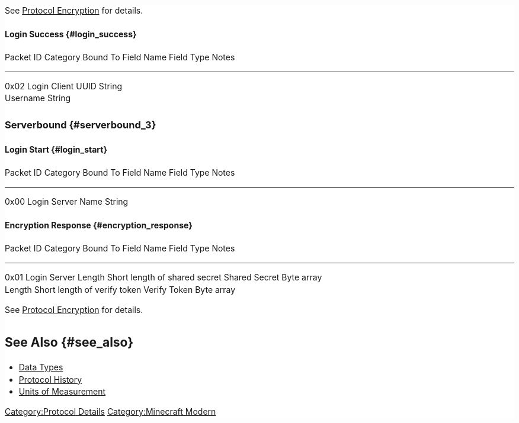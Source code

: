 
See [Protocol Encryption](Protocol_Encryption "wikilink") for details.

#### Login Success {#login_success}

  Packet ID   Category   Bound To   Field Name   Field Type   Notes
  ----------- ---------- ---------- ------------ ------------ -------
  0x02        Login      Client     UUID         String       
                                    Username     String       

### Serverbound {#serverbound_3}

#### Login Start {#login_start}

  Packet ID   Category   Bound To   Field Name   Field Type   Notes
  ----------- ---------- ---------- ------------ ------------ -------
  0x00        Login      Server     Name         String       

#### Encryption Response {#encryption_response}

  Packet ID   Category   Bound To   Field Name      Field Type   Notes
  ----------- ---------- ---------- --------------- ------------ -------------------------
  0x01        Login      Server     Length          Short        length of shared secret
                                    Shared Secret   Byte array   
                                    Length          Short        length of verify token
                                    Verify Token    Byte array   
                                                                 

See [Protocol Encryption](Protocol_Encryption "wikilink") for details.

## See Also {#see_also}

-   [Data Types](Data_Types "wikilink")
-   [Protocol History](Protocol_History "wikilink")
-   [Units of Measurement](Units_of_Measurement "wikilink")

[Category:Protocol Details](Category:Protocol_Details "wikilink")
[Category:Minecraft Modern](Category:Minecraft_Modern "wikilink")
